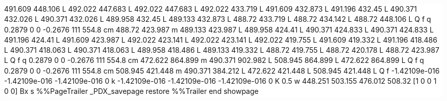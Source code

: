 491.609 448.106 L
492.022 447.683 L
492.022 447.683 L
492.022 433.719 L
491.609 432.873 L
491.196 432.45 L
490.371 432.026 L
490.371 432.026 L
489.958 432.45 L
489.133 432.873 L
488.72 433.719 L
488.72 434.142 L
488.72 448.106 L
Q
f
q
0.2879 0 0 -0.2676 111 554.8 cm
488.72 423.987 m
489.133 423.987 L
489.958 424.41 L
490.371 424.833 L
490.371 424.833 L
491.196 424.41 L
491.609 423.987 L
492.022 423.141 L
492.022 423.141 L
492.022 419.755 L
491.609 419.332 L
491.196 418.486 L
490.371 418.063 L
490.371 418.063 L
489.958 418.486 L
489.133 419.332 L
488.72 419.755 L
488.72 420.178 L
488.72 423.987 L
Q
f
q
0.2879 0 0 -0.2676 111 554.8 cm
472.622 864.899 m
490.371 902.982 L
508.945 864.899 L
472.622 864.899 L
Q
f
q
0.2879 0 0 -0.2676 111 554.8 cm
508.945 421.448 m
490.371 384.212 L
472.622 421.448 L
508.945 421.448 L
Q
f
-1.42109e-016 -1.42109e-016 -1.42109e-016 0 k
-1.42109e-016 -1.42109e-016 -1.42109e-016 0 K
0.5 w
448.251 503.155 476.012 508.32 [1 0 0 1 0 0] Bx
s
%%PageTrailer
_PDX_savepage restore
%%Trailer
end
showpage